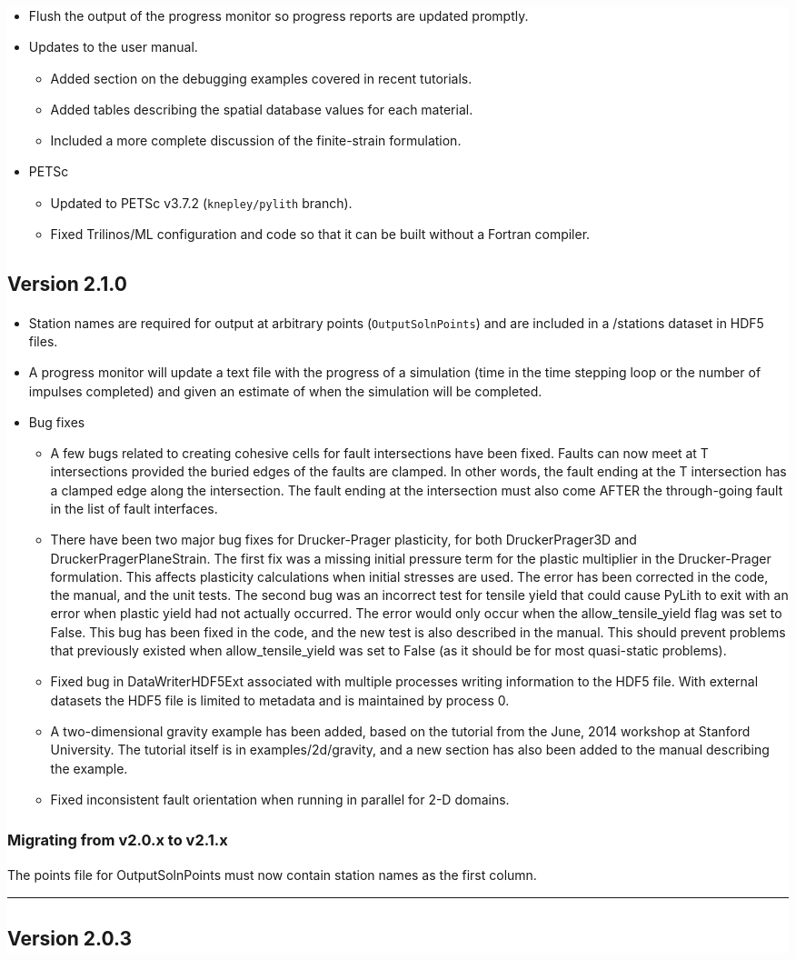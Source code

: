 * Flush the output of the progress monitor so progress reports are updated promptly.

* Updates to the user manual.

  + Added section on the debugging examples covered in recent tutorials.

  + Added tables describing the spatial database values for each material.

  + Included a more complete discussion of the finite-strain formulation.

* PETSc

  + Updated to PETSc v3.7.2 (`knepley/pylith` branch).

  + Fixed Trilinos/ML configuration and code so that it can be built without a Fortran compiler.


## Version 2.1.0

* Station names are required for output at arbitrary points (`OutputSolnPoints`) and are included in a /stations dataset in HDF5 files.

* A progress monitor will update a text file with the progress of a simulation (time in the time stepping loop or the number of impulses completed) and given an estimate of when the simulation will be completed.

* Bug fixes

  - A few bugs related to creating cohesive cells for fault intersections have been fixed. Faults can now meet at T intersections provided the buried edges of the faults are clamped. In other words, the fault ending at the T intersection has a clamped edge along the intersection. The fault ending at the intersection must also come AFTER the through-going fault in the list of fault interfaces.

  - There have been two major bug fixes for Drucker-Prager plasticity, for both DruckerPrager3D and DruckerPragerPlaneStrain. The first fix was a missing initial pressure term for the plastic multiplier in the Drucker-Prager formulation. This affects plasticity calculations when initial stresses are used. The error has been corrected in the code, the manual, and the unit tests. The second bug was an incorrect test for tensile yield that could cause PyLith to exit with an error when plastic yield had not actually occurred. The error would only occur when the allow_tensile_yield flag was set to False. This bug has been fixed in the code, and the new test is also described in the manual. This should prevent problems that previously existed when allow_tensile_yield was set to False (as it should be for most quasi-static problems).

  - Fixed bug in DataWriterHDF5Ext associated with multiple processes writing information to the HDF5 file. With external datasets the HDF5 file is limited to metadata and is maintained by process 0.

  - A two-dimensional gravity example has been added, based on the tutorial from the June, 2014 workshop at Stanford University.  The tutorial itself is in examples/2d/gravity, and a new section has also been added to the manual describing the example.

  - Fixed inconsistent fault orientation when running in parallel for 2-D domains.

### Migrating from v2.0.x to v2.1.x

The points file for OutputSolnPoints must now contain station names as the first column.

----------------------------------------------------------------------
Version 2.0.3
----------------------------------------------------------------------
